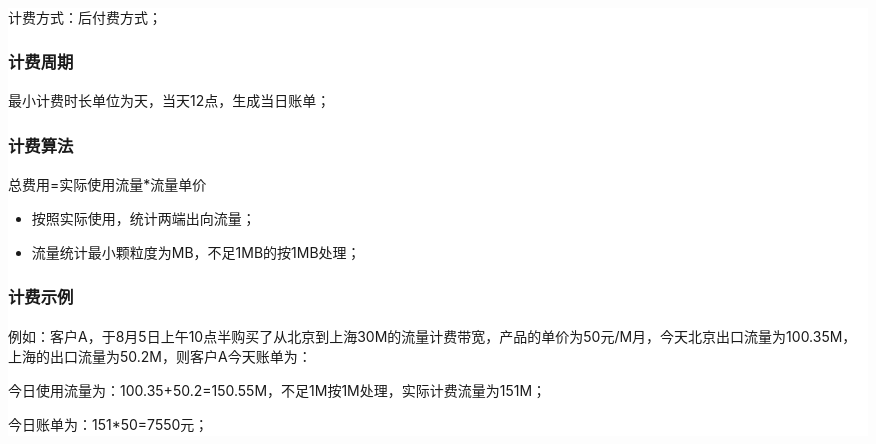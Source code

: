 计费方式：后付费方式；

### 计费周期

最小计费时长单位为天，当天12点，生成当日账单；

### 计费算法

总费用=实际使用流量*流量单价

- 按照实际使用，统计两端出向流量；

- 流量统计最小颗粒度为MB，不足1MB的按1MB处理；



### 计费示例

例如：客户A，于8月5日上午10点半购买了从北京到上海30M的流量计费带宽，产品的单价为50元/M月，今天北京出口流量为100.35M，上海的出口流量为50.2M，则客户A今天账单为：

今日使用流量为：100.35+50.2=150.55M，不足1M按1M处理，实际计费流量为151M；

今日账单为：151*50=7550元；
